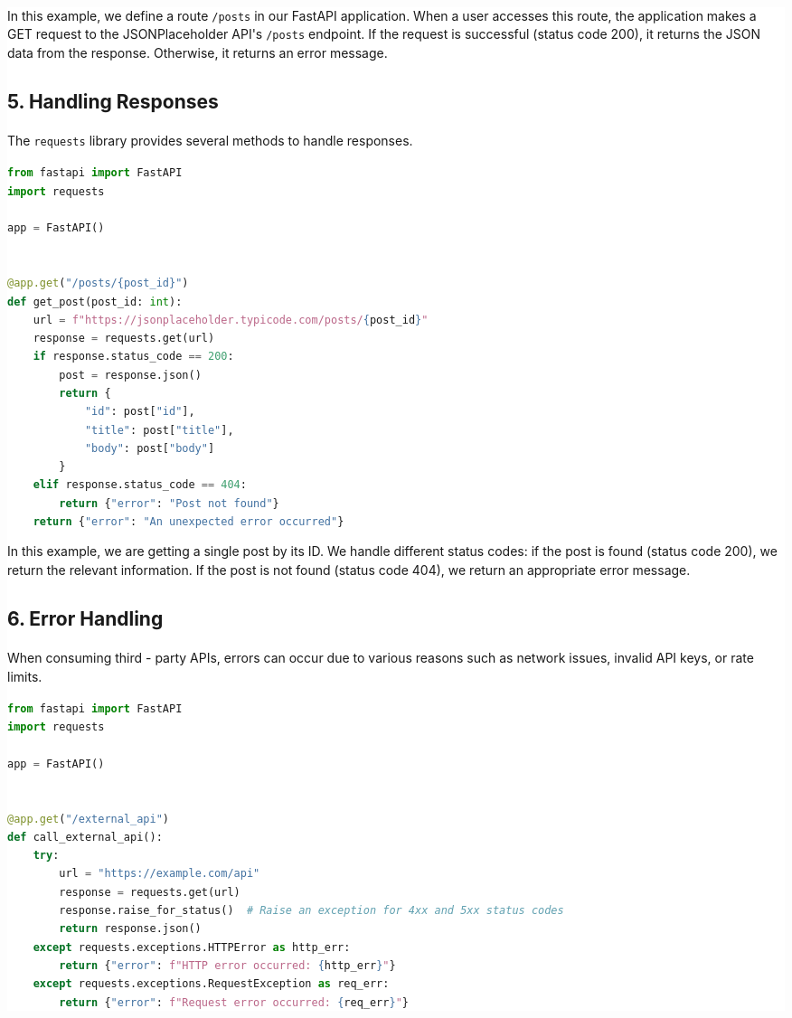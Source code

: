 In this example, we define a route `/posts` in our FastAPI application. When a user accesses this route, the application makes a GET request to the JSONPlaceholder API's `/posts` endpoint. If the request is successful (status code 200), it returns the JSON data from the response. Otherwise, it returns an error message.

## 5. Handling Responses

The `requests` library provides several methods to handle responses.

```python
from fastapi import FastAPI
import requests

app = FastAPI()


@app.get("/posts/{post_id}")
def get_post(post_id: int):
    url = f"https://jsonplaceholder.typicode.com/posts/{post_id}"
    response = requests.get(url)
    if response.status_code == 200:
        post = response.json()
        return {
            "id": post["id"],
            "title": post["title"],
            "body": post["body"]
        }
    elif response.status_code == 404:
        return {"error": "Post not found"}
    return {"error": "An unexpected error occurred"}


```

In this example, we are getting a single post by its ID. We handle different status codes: if the post is found (status code 200), we return the relevant information. If the post is not found (status code 404), we return an appropriate error message.

## 6. Error Handling

When consuming third - party APIs, errors can occur due to various reasons such as network issues, invalid API keys, or rate limits.

```python
from fastapi import FastAPI
import requests

app = FastAPI()


@app.get("/external_api")
def call_external_api():
    try:
        url = "https://example.com/api"
        response = requests.get(url)
        response.raise_for_status()  # Raise an exception for 4xx and 5xx status codes
        return response.json()
    except requests.exceptions.HTTPError as http_err:
        return {"error": f"HTTP error occurred: {http_err}"}
    except requests.exceptions.RequestException as req_err:
        return {"error": f"Request error occurred: {req_err}"}


```
